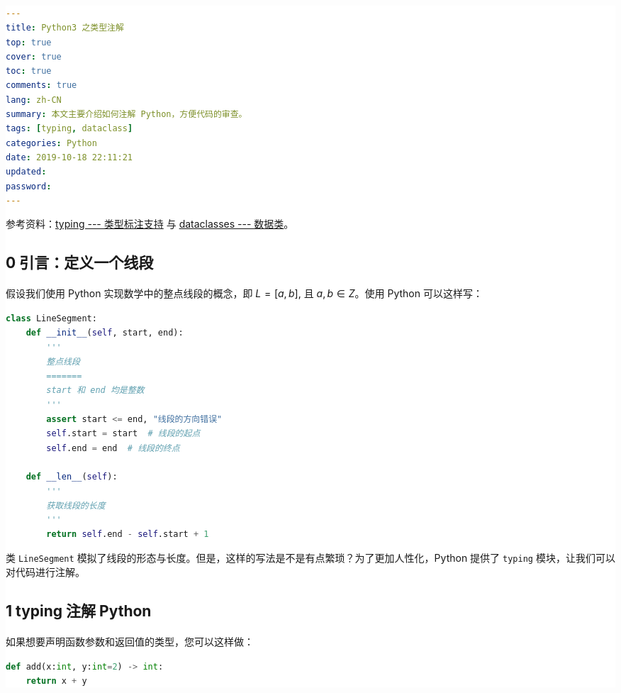 ```yaml
---
title: Python3 之类型注解
top: true
cover: true
toc: true
comments: true
lang: zh-CN
summary: 本文主要介绍如何注解 Python，方便代码的审查。
tags: [typing, dataclass]
categories: Python
date: 2019-10-18 22:11:21
updated:
password:
---
```


参考资料：[typing --- 类型标注支持](https://docs.python.org/zh-cn/3.7/library/typing.html) 与 [dataclasses --- 数据类](https://docs.python.org/zh-cn/3.7/library/dataclasses.html)。

## 0 引言：定义一个线段

假设我们使用 Python 实现数学中的整点线段的概念，即 $L = [a,b]$, 且 $a,b \in Z$。使用 Python 可以这样写：

```python
class LineSegment:
    def __init__(self, start, end):
        '''
        整点线段
        =======
        start 和 end 均是整数
        '''
        assert start <= end, "线段的方向错误"
        self.start = start  # 线段的起点
        self.end = end  # 线段的终点

    def __len__(self):
        '''
        获取线段的长度
        '''
        return self.end - self.start + 1
```

类 `LineSegment` 模拟了线段的形态与长度。但是，这样的写法是不是有点繁琐？为了更加人性化，Python 提供了 `typing` 模块，让我们可以对代码进行注解。

## 1 typing 注解 Python

如果想要声明函数参数和返回值的类型，您可以这样做：

```python
def add(x:int, y:int=2) -> int:
    return x + y
```
